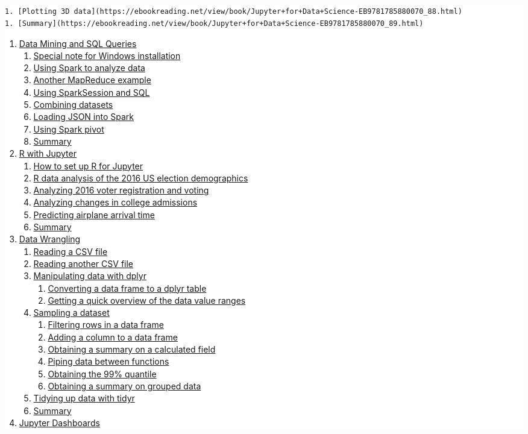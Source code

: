    1. [Plotting 3D data](https://ebookreading.net/view/book/Jupyter+for+Data+Science-EB9781785880070_88.html)
    1. [Summary](https://ebookreading.net/view/book/Jupyter+for+Data+Science-EB9781785880070_89.html)
1. [Data Mining and SQL Queries](https://ebookreading.net/view/book/Jupyter+for+Data+Science-EB9781785880070_90.html)
    1. [Special note for Windows installation](https://ebookreading.net/view/book/Jupyter+for+Data+Science-EB9781785880070_91.html)
    1. [Using Spark to analyze data](https://ebookreading.net/view/book/Jupyter+for+Data+Science-EB9781785880070_92.html)
    1. [Another MapReduce example](https://ebookreading.net/view/book/Jupyter+for+Data+Science-EB9781785880070_93.html)
    1. [Using SparkSession and SQL](https://ebookreading.net/view/book/Jupyter+for+Data+Science-EB9781785880070_94.html)
    1. [Combining datasets](https://ebookreading.net/view/book/Jupyter+for+Data+Science-EB9781785880070_95.html)
    1. [Loading JSON into Spark](https://ebookreading.net/view/book/Jupyter+for+Data+Science-EB9781785880070_96.html)
    1. [Using Spark pivot](https://ebookreading.net/view/book/Jupyter+for+Data+Science-EB9781785880070_97.html)
    1. [Summary](https://ebookreading.net/view/book/Jupyter+for+Data+Science-EB9781785880070_98.html)
1. [R with Jupyter](https://ebookreading.net/view/book/Jupyter+for+Data+Science-EB9781785880070_99.html)
    1. [How to set up R for Jupyter](https://ebookreading.net/view/book/Jupyter+for+Data+Science-EB9781785880070_100.html)
    1. [R data analysis of the 2016 US election demographics](https://ebookreading.net/view/book/Jupyter+for+Data+Science-EB9781785880070_101.html)
    1. [Analyzing 2016 voter registration and voting](https://ebookreading.net/view/book/Jupyter+for+Data+Science-EB9781785880070_102.html)
    1. [Analyzing changes in college admissions](https://ebookreading.net/view/book/Jupyter+for+Data+Science-EB9781785880070_103.html)
    1. [Predicting airplane arrival time](https://ebookreading.net/view/book/Jupyter+for+Data+Science-EB9781785880070_104.html)
    1. [Summary](https://ebookreading.net/view/book/Jupyter+for+Data+Science-EB9781785880070_105.html)
1. [Data Wrangling](https://ebookreading.net/view/book/Jupyter+for+Data+Science-EB9781785880070_106.html)
    1. [Reading a CSV file](https://ebookreading.net/view/book/Jupyter+for+Data+Science-EB9781785880070_107.html)
    1. [Reading another CSV file](https://ebookreading.net/view/book/Jupyter+for+Data+Science-EB9781785880070_108.html)
    1. [Manipulating data with dplyr](https://ebookreading.net/view/book/Jupyter+for+Data+Science-EB9781785880070_109.html)
        1. [Converting a data frame to a dplyr table](https://ebookreading.net/view/book/Jupyter+for+Data+Science-EB9781785880070_110.html)
        1. [Getting a quick overview of the data value ranges](https://ebookreading.net/view/book/Jupyter+for+Data+Science-EB9781785880070_111.html)
    1. [Sampling a dataset](https://ebookreading.net/view/book/Jupyter+for+Data+Science-EB9781785880070_112.html)
        1. [Filtering rows in a data frame](https://ebookreading.net/view/book/Jupyter+for+Data+Science-EB9781785880070_113.html)
        1. [Adding a column to a data frame](https://ebookreading.net/view/book/Jupyter+for+Data+Science-EB9781785880070_114.html)
        1. [Obtaining a summary on a calculated field](https://ebookreading.net/view/book/Jupyter+for+Data+Science-EB9781785880070_115.html)
        1. [Piping data between functions](https://ebookreading.net/view/book/Jupyter+for+Data+Science-EB9781785880070_116.html)
        1. [Obtaining the 99% quantile](https://ebookreading.net/view/book/Jupyter+for+Data+Science-EB9781785880070_117.html)
        1. [Obtaining a summary on grouped data](https://ebookreading.net/view/book/Jupyter+for+Data+Science-EB9781785880070_118.html)
    1. [Tidying up data with tidyr](https://ebookreading.net/view/book/Jupyter+for+Data+Science-EB9781785880070_119.html)
    1. [Summary](https://ebookreading.net/view/book/Jupyter+for+Data+Science-EB9781785880070_120.html)
1. [Jupyter Dashboards](https://ebookreading.net/view/book/Jupyter+for+Data+Science-EB9781785880070_121.html)